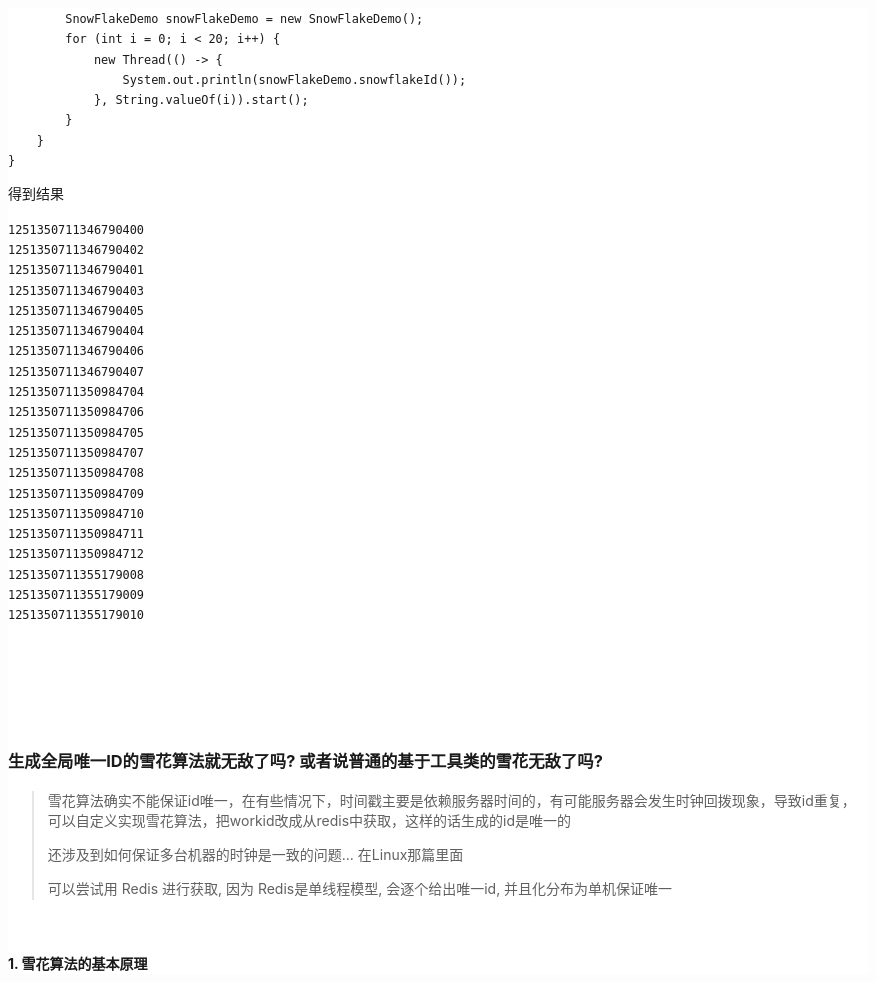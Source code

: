 ```text
        SnowFlakeDemo snowFlakeDemo = new SnowFlakeDemo();
        for (int i = 0; i < 20; i++) {
            new Thread(() -> {
                System.out.println(snowFlakeDemo.snowflakeId());
            }, String.valueOf(i)).start();
        }
    }
}
```

得到结果

```text
1251350711346790400
1251350711346790402
1251350711346790401
1251350711346790403
1251350711346790405
1251350711346790404
1251350711346790406
1251350711346790407
1251350711350984704
1251350711350984706
1251350711350984705
1251350711350984707
1251350711350984708
1251350711350984709
1251350711350984710
1251350711350984711
1251350711350984712
1251350711355179008
1251350711355179009
1251350711355179010
```

‍

‍

‍

### 生成全局唯一ID的雪花算法就无敌了吗? 或者说普通的基于工具类的雪花无敌了吗?

> 雪花算法确实不能保证id唯一，在有些情况下，时间戳主要是依赖服务器时间的，有可能服务器会发生时钟回拨现象，导致id重复，可以自定义实现雪花算法，把workid改成从redis中获取，这样的话生成的id是唯一的
>
> 还涉及到如何保证多台机器的时钟是一致的问题... 在Linux那篇里面
>
> 可以尝试用 Redis 进行获取, 因为 Redis是单线程模型, 会逐个给出唯一id, 并且化分布为单机保证唯一

‍

#### 1. 雪花算法的基本原理
